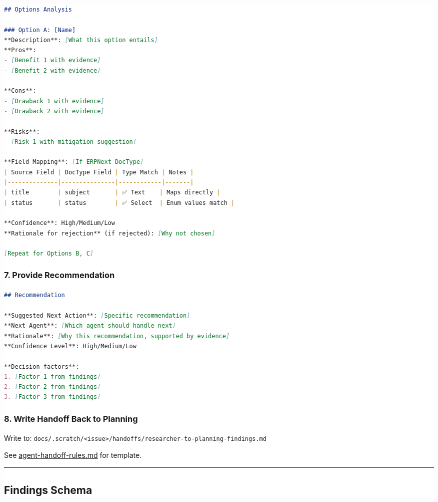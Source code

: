 ```markdown
## Options Analysis

### Option A: [Name]
**Description**: [What this option entails]
**Pros**:
- [Benefit 1 with evidence]
- [Benefit 2 with evidence]

**Cons**:
- [Drawback 1 with evidence]
- [Drawback 2 with evidence]

**Risks**:
- [Risk 1 with mitigation suggestion]

**Field Mapping**: [If ERPNext DocType]
| Source Field | DocType Field | Type Match | Notes |
|--------------|---------------|------------|-------|
| title        | subject       | ✅ Text    | Maps directly |
| status       | status        | ✅ Select  | Enum values match |

**Confidence**: High/Medium/Low
**Rationale for rejection** (if rejected): [Why not chosen]

[Repeat for Options B, C]
```

### 7. Provide Recommendation

```markdown
## Recommendation

**Suggested Next Action**: [Specific recommendation]
**Next Agent**: [Which agent should handle next]
**Rationale**: [Why this recommendation, supported by evidence]
**Confidence Level**: High/Medium/Low

**Decision factors**:
1. [Factor 1 from findings]
2. [Factor 2 from findings]
3. [Factor 3 from findings]
```

### 8. Write Handoff Back to Planning

Write to: `docs/.scratch/<issue>/handoffs/researcher-to-planning-findings.md`

See [agent-handoff-rules.md](reference_docs/agent-handoff-rules.md) for template.

---

## Findings Schema
